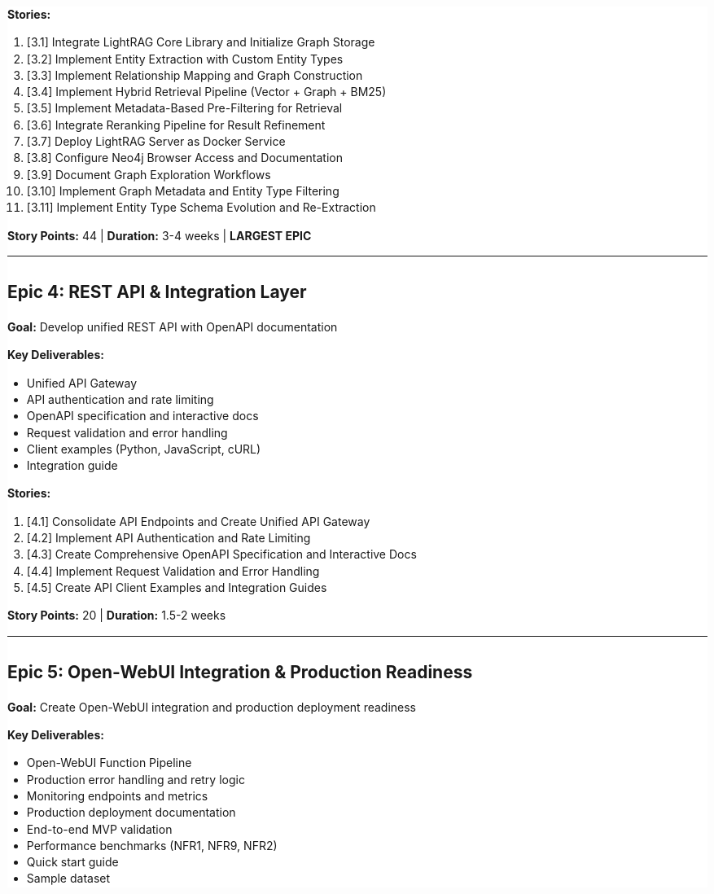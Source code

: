 **Stories:**
1. [3.1] Integrate LightRAG Core Library and Initialize Graph Storage
2. [3.2] Implement Entity Extraction with Custom Entity Types
3. [3.3] Implement Relationship Mapping and Graph Construction
4. [3.4] Implement Hybrid Retrieval Pipeline (Vector + Graph + BM25)
5. [3.5] Implement Metadata-Based Pre-Filtering for Retrieval
6. [3.6] Integrate Reranking Pipeline for Result Refinement
7. [3.7] Deploy LightRAG Server as Docker Service
8. [3.8] Configure Neo4j Browser Access and Documentation
9. [3.9] Document Graph Exploration Workflows
10. [3.10] Implement Graph Metadata and Entity Type Filtering
11. [3.11] Implement Entity Type Schema Evolution and Re-Extraction

**Story Points:** 44 | **Duration:** 3-4 weeks | **LARGEST EPIC**

---

## Epic 4: REST API & Integration Layer

**Goal:** Develop unified REST API with OpenAPI documentation

**Key Deliverables:**
- Unified API Gateway
- API authentication and rate limiting
- OpenAPI specification and interactive docs
- Request validation and error handling
- Client examples (Python, JavaScript, cURL)
- Integration guide

**Stories:**
1. [4.1] Consolidate API Endpoints and Create Unified API Gateway
2. [4.2] Implement API Authentication and Rate Limiting
3. [4.3] Create Comprehensive OpenAPI Specification and Interactive Docs
4. [4.4] Implement Request Validation and Error Handling
5. [4.5] Create API Client Examples and Integration Guides

**Story Points:** 20 | **Duration:** 1.5-2 weeks

---

## Epic 5: Open-WebUI Integration & Production Readiness

**Goal:** Create Open-WebUI integration and production deployment readiness

**Key Deliverables:**
- Open-WebUI Function Pipeline
- Production error handling and retry logic
- Monitoring endpoints and metrics
- Production deployment documentation
- End-to-end MVP validation
- Performance benchmarks (NFR1, NFR9, NFR2)
- Quick start guide
- Sample dataset
